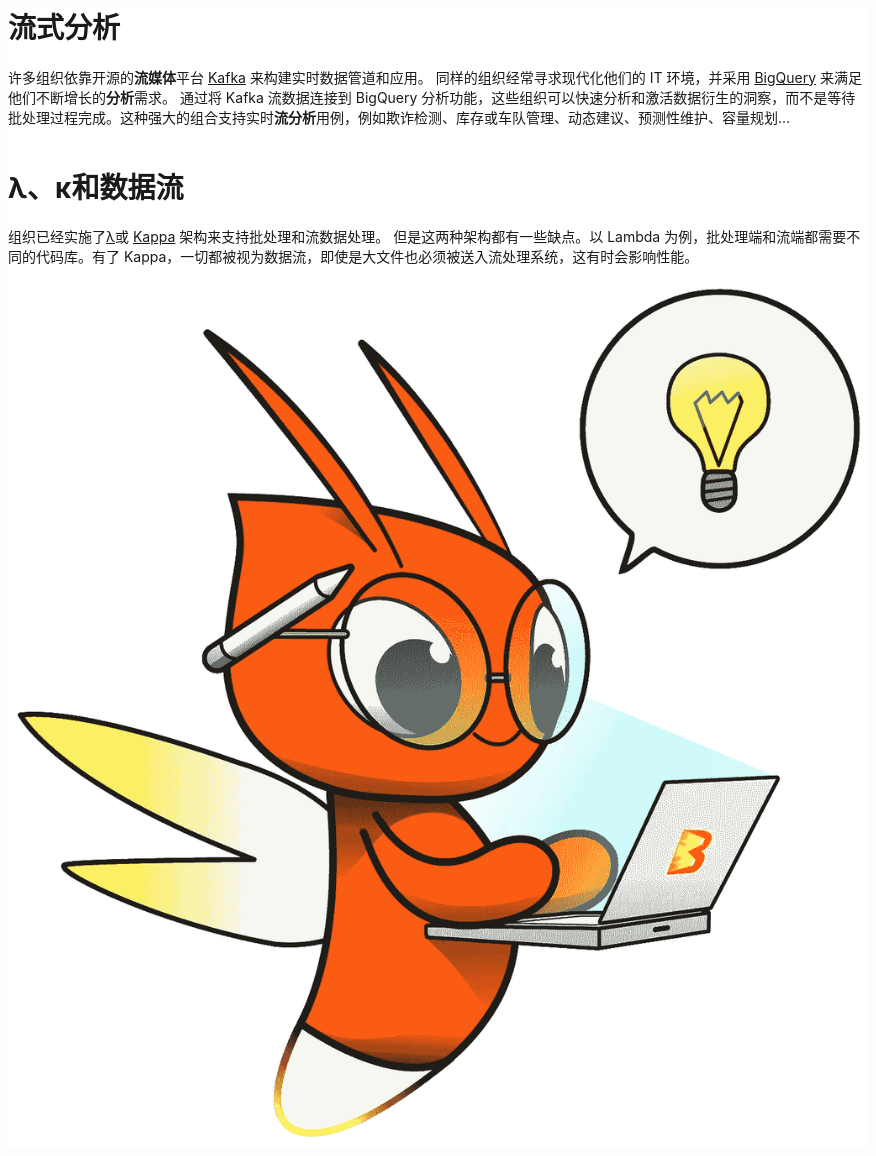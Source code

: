 # 流式分析

许多组织依靠开源的**流媒体**平台 [Kafka](https://kafka.apache.org) 来构建实时数据管道和应用。
同样的组织经常寻求现代化他们的 IT 环境，并采用 [BigQuery](https://cloud.google.com/bigquery) 来满足他们不断增长的**分析**需求。
通过将 Kafka 流数据连接到 BigQuery 分析功能，这些组织可以快速分析和激活数据衍生的洞察，而不是等待批处理过程完成。这种强大的组合支持实时**流分析**用例，例如欺诈检测、库存或车队管理、动态建议、预测性维护、容量规划...

# λ、κ和数据流

组织已经实施了[λ](http://lambda-architecture.net)或 [Kappa](https://www.oreilly.com/radar/questioning-the-lambda-architecture/) 架构来支持批处理和流数据处理。
但是这两种架构都有一些缺点。以 Lambda 为例，批处理端和流端都需要不同的代码库。有了 Kappa，一切都被视为数据流，即使是大文件也必须被送入流处理系统，这有时会影响性能。

![](img/7a49aa1800395c5cd9e2b245710971da.png)
